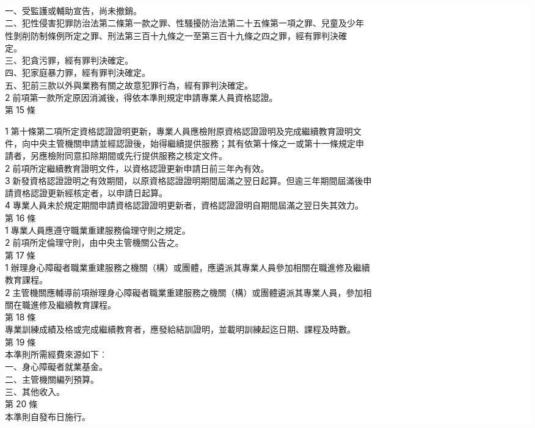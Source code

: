 一、受監護或輔助宣告，尚未撤銷。  
二、犯性侵害犯罪防治法第二條第一款之罪、性騷擾防治法第二十五條第一項之罪、兒童及少年  
性剝削防制條例所定之罪、刑法第三百十九條之一至第三百十九條之四之罪，經有罪判決確  
定。  
三、犯貪污罪，經有罪判決確定。  
四、犯家庭暴力罪，經有罪判決確定。  
五、犯前三款以外與業務有關之故意犯罪行為，經有罪判決確定。  
2 前項第一款所定原因消滅後，得依本準則規定申請專業人員資格認證。  
第 15 條  


1 第十條第二項所定資格認證證明更新，專業人員應檢附原資格認證證明及完成繼續教育證明文  
件，向中央主管機關申請並經認證後，始得繼續提供服務；其有依第十條之一或第十一條規定申  
請者，另應檢附同意扣除期間或先行提供服務之核定文件。  
2 前項所定繼續教育證明文件，以資格認證更新申請日前三年內有效。  
3 新發資格認證證明之有效期間，以原資格認證證明期間屆滿之翌日起算。但逾三年期間屆滿後申  
請資格認證更新經核定者，以申請日起算。  
4 專業人員未於規定期間申請資格認證證明更新者，資格認證證明自期間屆滿之翌日失其效力。  
第 16 條  
1 專業人員應遵守職業重建服務倫理守則之規定。  
2 前項所定倫理守則，由中央主管機關公告之。  
第 17 條  
1 辦理身心障礙者職業重建服務之機關（構）或團體，應遴派其專業人員參加相關在職進修及繼續  
教育課程。  
2 主管機關應輔導前項辦理身心障礙者職業重建服務之機關（構）或團體遴派其專業人員，參加相  
關在職進修及繼續教育課程。  
第 18 條  
專業訓練成績及格或完成繼續教育者，應發給結訓證明，並載明訓練起迄日期、課程及時數。  
第 19 條  
本準則所需經費來源如下︰  
一、身心障礙者就業基金。  
二、主管機關編列預算。  
三、其他收入。  
第 20 條  
本準則自發布日施行。  


